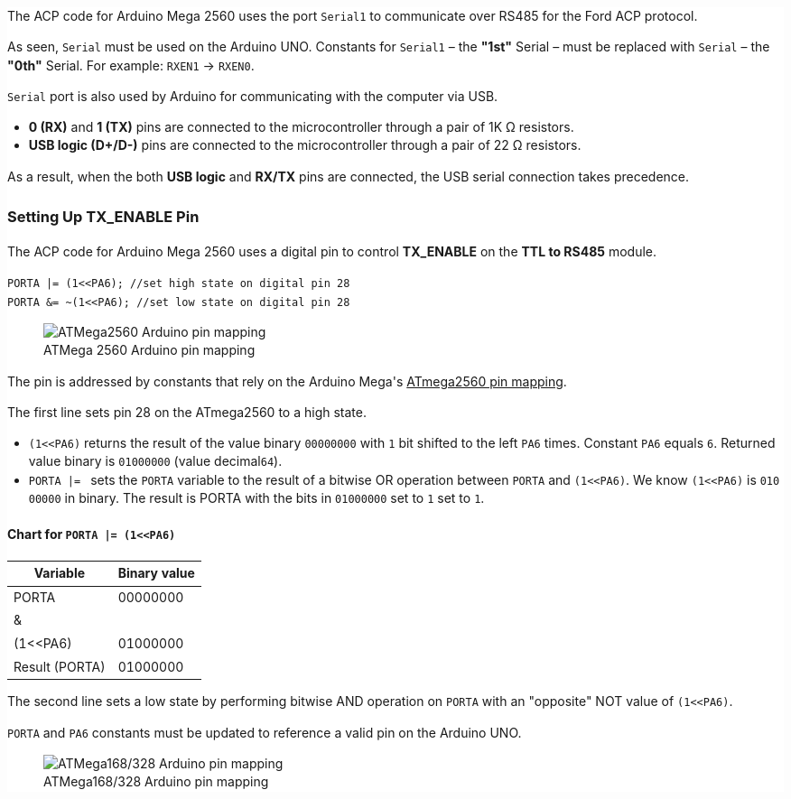 The ACP code for Arduino Mega 2560 uses the port `Serial1` to communicate over RS485 for the Ford ACP protocol. 

As seen, `Serial` must be used on the Arduino UNO. Constants for `Serial1` – the **"1st"** Serial – must be replaced with `Serial` – the **"0th"** Serial. For example: `RXEN1` → `RXEN0`.

`Serial` port is also used by Arduino for communicating with the computer via USB. 
- **0 (RX)** and **1 (TX)** pins are connected to the microcontroller through a pair of 1K Ω resistors. 
- **USB logic (D+/D-)** pins are connected to the microcontroller through a pair of 22 Ω resistors. 

As a result, when the both **USB logic** and **RX/TX** pins are connected, the USB serial connection takes precedence. 

### Setting Up TX_ENABLE Pin

The ACP code for Arduino Mega 2560 uses a digital pin to control **TX_ENABLE** on the **TTL to RS485** module. 
```
PORTA |= (1<<PA6); //set high state on digital pin 28
PORTA &= ~(1<<PA6); //set low state on digital pin 28
```
<figure>
<img alt="ATMega2560 Arduino pin mapping" data-src="{{ '/wp-content/uploads/2017/07/atmega2560_pin_mapping.png' | prepend:site.baseurl }}" class="lazyload" />
<figcaption>ATMega 2560 Arduino pin mapping</figcaption>
</figure>

The pin is addressed by constants that rely on the Arduino Mega's [ATmega2560 pin mapping](https://www.arduino.cc/en/Hacking/PinMapping2560). 

The first line sets pin 28 on the ATmega2560 to a high state. 
- `(1<<PA6)` returns the result of the value binary `00000000` with `1` bit shifted to the left `PA6` times. Constant `PA6` equals `6`. Returned value binary is `01000000` (value decimal`64`).
- `PORTA |= ` sets the `PORTA` variable to the result of a bitwise OR operation between `PORTA` and `(1<<PA6)`. We know `(1<<PA6)` is `01000000` in binary. The result is PORTA with the bits in `01000000` set to `1` set to `1`.

#### Chart for `PORTA |= (1<<PA6)`

Variable | Binary value
--- | ---
PORTA | 00000000
 | &
(1<<PA6) | 01000000
Result (PORTA) | 01000000

The second line sets a low state by performing bitwise AND operation on `PORTA` with an "opposite" NOT value of `(1<<PA6)`.

`PORTA` and `PA6` constants must be updated to reference a valid pin on the Arduino UNO. 

<figure>
<img alt="ATMega168/328 Arduino pin mapping" data-src="{{ '/wp-content/uploads/2017/07/atmega168-328_pin_mapping.png' | prepend:site.baseurl }}" class="lazyload" />
<figcaption>ATMega168/328 Arduino pin mapping</figcaption>
</figure>
